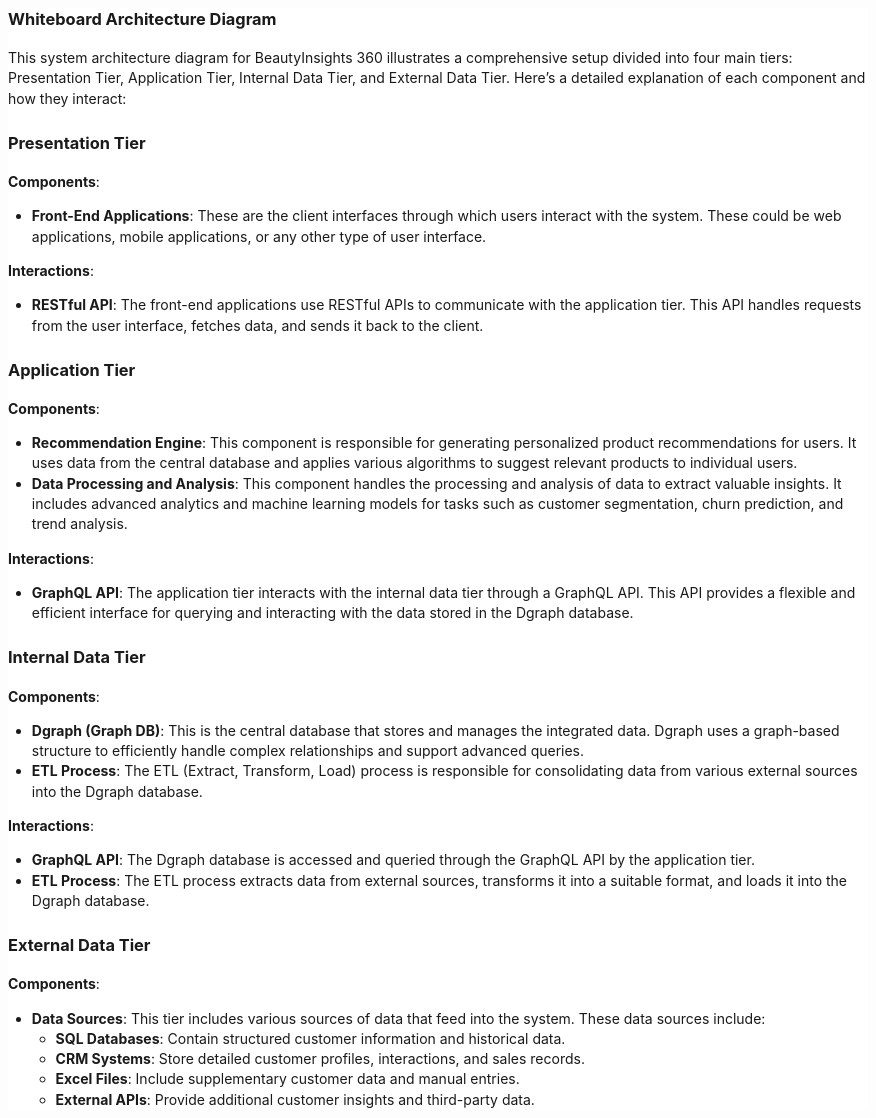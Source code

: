 ### Whiteboard Architecture Diagram

This system architecture diagram for BeautyInsights 360 illustrates a comprehensive setup divided into four main tiers: Presentation Tier, Application Tier, Internal Data Tier, and External Data Tier. Here’s a detailed explanation of each component and how they interact:

### Presentation Tier

**Components**:
- **Front-End Applications**: These are the client interfaces through which users interact with the system. These could be web applications, mobile applications, or any other type of user interface.

**Interactions**:
- **RESTful API**: The front-end applications use RESTful APIs to communicate with the application tier. This API handles requests from the user interface, fetches data, and sends it back to the client.

### Application Tier

**Components**:
- **Recommendation Engine**: This component is responsible for generating personalized product recommendations for users. It uses data from the central database and applies various algorithms to suggest relevant products to individual users.
- **Data Processing and Analysis**: This component handles the processing and analysis of data to extract valuable insights. It includes advanced analytics and machine learning models for tasks such as customer segmentation, churn prediction, and trend analysis.

**Interactions**:
- **GraphQL API**: The application tier interacts with the internal data tier through a GraphQL API. This API provides a flexible and efficient interface for querying and interacting with the data stored in the Dgraph database.

### Internal Data Tier

**Components**:
- **Dgraph (Graph DB)**: This is the central database that stores and manages the integrated data. Dgraph uses a graph-based structure to efficiently handle complex relationships and support advanced queries.
- **ETL Process**: The ETL (Extract, Transform, Load) process is responsible for consolidating data from various external sources into the Dgraph database. 

**Interactions**:
- **GraphQL API**: The Dgraph database is accessed and queried through the GraphQL API by the application tier.
- **ETL Process**: The ETL process extracts data from external sources, transforms it into a suitable format, and loads it into the Dgraph database.

### External Data Tier
**Components**:
- **Data Sources**: This tier includes various sources of data that feed into the system. These data sources include:
  - **SQL Databases**: Contain structured customer information and historical data.
  - **CRM Systems**: Store detailed customer profiles, interactions, and sales records.
  - **Excel Files**: Include supplementary customer data and manual entries.
  - **External APIs**: Provide additional customer insights and third-party data.
